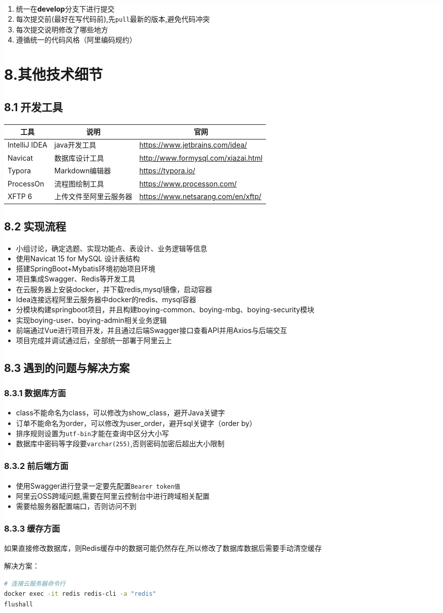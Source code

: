1. 统一在**develop**分支下进行提交
2. 每次提交前(最好在写代码前),先`pull`最新的版本,避免代码冲突
3. 每次提交说明修改了哪些地方
4. 遵循统一的代码风格（阿里编码规约）

# 8.其他技术细节

## 8.1 开发工具

| 工具          | 说明                   | 官网                                |
| ------------- | ---------------------- | ----------------------------------- |
| IntelliJ IDEA | java开发工具           | https://www.jetbrains.com/idea/     |
| Navicat       | 数据库设计工具         | http://www.formysql.com/xiazai.html |
| Typora        | Markdown编辑器         | https://typora.io/                  |
| ProcessOn     | 流程图绘制工具         | https://www.processon.com/          |
| XFTP 6        | 上传文件至阿里云服务器 | https://www.netsarang.com/en/xftp/  |

## 8.2 实现流程

+ 小组讨论，确定选题、实现功能点、表设计、业务逻辑等信息
+ 使用Navicat 15 for MySQL  设计表结构
+ 搭建SpringBoot+Mybatis环境初始项目环境
+ 项目集成Swagger、Redis等开发工具
+ 在云服务器上安装docker，并下载redis,mysql镜像，启动容器
+ Idea连接远程阿里云服务器中docker的redis、mysql容器
+ 分模块构建springboot项目，并且构建boying-common、boying-mbg、boying-security模块
+ 实现boying-user、boying-admin相关业务逻辑
+ 前端通过Vue进行项目开发，并且通过后端Swagger接口查看API并用Axios与后端交互
+ 项目完成并调试通过后，全部统一部署于阿里云上

## 8.3 遇到的问题与解决方案

### 8.3.1 数据库方面

+ class不能命名为class，可以修改为show_class，避开Java关键字
+ 订单不能命名为order，可以修改为user_order，避开sql关键字（order by）
+ 排序规则设置为`utf-bin`才能在查询中区分大小写
+ 数据库中密码等字段要`varchar(255)`,否则密码加密后超出大小限制

### 8.3.2 前后端方面

+ 使用Swagger进行登录一定要先配置` Bearer token值 `
+ 阿里云OSS跨域问题,需要在阿里云控制台中进行跨域相关配置
+ 需要给服务器配置端口，否则访问不到

### 8.3.3 缓存方面

如果直接修改数据库，则Redis缓存中的数据可能仍然存在,所以修改了数据库数据后需要手动清空缓存

解决方案：

```sh
# 连接云服务器命令行
docker exec -it redis redis-cli -a "redis"
flushall
```







